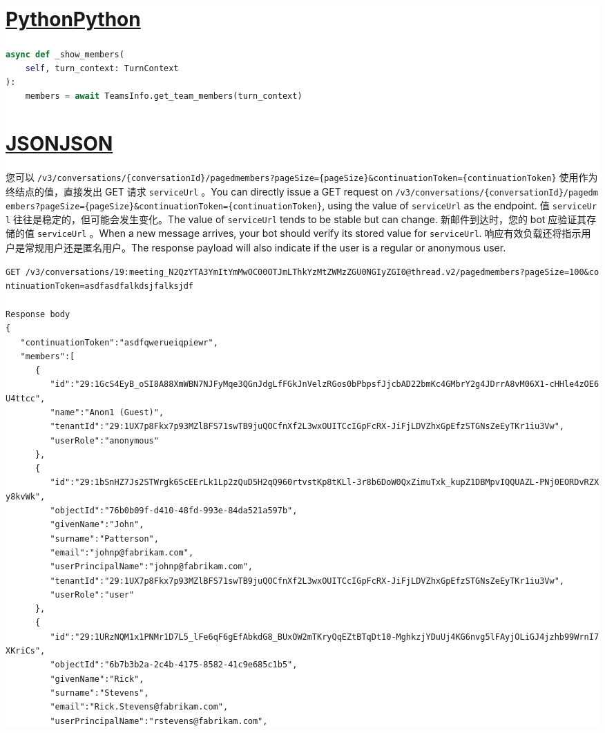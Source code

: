 # <a name="python"></a>[<span data-ttu-id="d3a28-114">Python</span><span class="sxs-lookup"><span data-stu-id="d3a28-114">Python</span></span>](#tab/python)

```python
async def _show_members(
    self, turn_context: TurnContext
):
    members = await TeamsInfo.get_team_members(turn_context)
```

# <a name="json"></a>[<span data-ttu-id="d3a28-115">JSON</span><span class="sxs-lookup"><span data-stu-id="d3a28-115">JSON</span></span>](#tab/json)

<span data-ttu-id="d3a28-116">您可以 `/v3/conversations/{conversationId}/pagedmembers?pageSize={pageSize}&continuationToken={continuationToken}` 使用作为终结点的值，直接发出 GET 请求 `serviceUrl` 。</span><span class="sxs-lookup"><span data-stu-id="d3a28-116">You can directly issue a GET request on `/v3/conversations/{conversationId}/pagedmembers?pageSize={pageSize}&continuationToken={continuationToken}`, using the value of `serviceUrl` as the endpoint.</span></span> <span data-ttu-id="d3a28-117">值 `serviceUrl` 往往是稳定的，但可能会发生变化。</span><span class="sxs-lookup"><span data-stu-id="d3a28-117">The value of `serviceUrl` tends to be stable but can change.</span></span> <span data-ttu-id="d3a28-118">新邮件到达时，您的 bot 应验证其存储的值 `serviceUrl` 。</span><span class="sxs-lookup"><span data-stu-id="d3a28-118">When a new message arrives, your bot should verify its stored value for `serviceUrl`.</span></span> <span data-ttu-id="d3a28-119">响应有效负载还将指示用户是常规用户还是匿名用户。</span><span class="sxs-lookup"><span data-stu-id="d3a28-119">The response payload will also indicate if the user is a regular or anonymous user.</span></span>

```http
GET /v3/conversations/19:meeting_N2QzYTA3YmItYmMwOC00OTJmLThkYzMtZWMzZGU0NGIyZGI0@thread.v2/pagedmembers?pageSize=100&continuationToken=asdfasdfalkdsjfalksjdf

Response body
{
   "continuationToken":"asdfqwerueiqpiewr",
   "members":[
      {
         "id":"29:1GcS4EyB_oSI8A88XmWBN7NJFyMqe3QGnJdgLfFGkJnVelzRGos0bPbpsfJjcbAD22bmKc4GMbrY2g4JDrrA8vM06X1-cHHle4zOE6U4ttcc",
         "name":"Anon1 (Guest)",
         "tenantId":"29:1UX7p8Fkx7p93MZlBFS71swTB9juQOCfnXf2L3wxOUITCcIGpFcRX-JiFjLDVZhxGpEfzSTGNsZeEyTKr1iu3Vw",
         "userRole":"anonymous"
      },
      {
         "id":"29:1bSnHZ7Js2STWrgk6ScEErLk1Lp2zQuD5H2qQ960rtvstKp8tKLl-3r8b6DoW0QxZimuTxk_kupZ1DBMpvIQQUAZL-PNj0EORDvRZXy8kvWk",
         "objectId":"76b0b09f-d410-48fd-993e-84da521a597b",
         "givenName":"John",
         "surname":"Patterson",
         "email":"johnp@fabrikam.com",
         "userPrincipalName":"johnp@fabrikam.com",
         "tenantId":"29:1UX7p8Fkx7p93MZlBFS71swTB9juQOCfnXf2L3wxOUITCcIGpFcRX-JiFjLDVZhxGpEfzSTGNsZeEyTKr1iu3Vw",
         "userRole":"user"
      },
      {
         "id":"29:1URzNQM1x1PNMr1D7L5_lFe6qF6gEfAbkdG8_BUxOW2mTKryQqEZtBTqDt10-MghkzjYDuUj4KG6nvg5lFAyjOLiGJ4jzhb99WrnI7XKriCs",
         "objectId":"6b7b3b2a-2c4b-4175-8582-41c9e685c1b5",
         "givenName":"Rick",
         "surname":"Stevens",
         "email":"Rick.Stevens@fabrikam.com",
         "userPrincipalName":"rstevens@fabrikam.com",
```